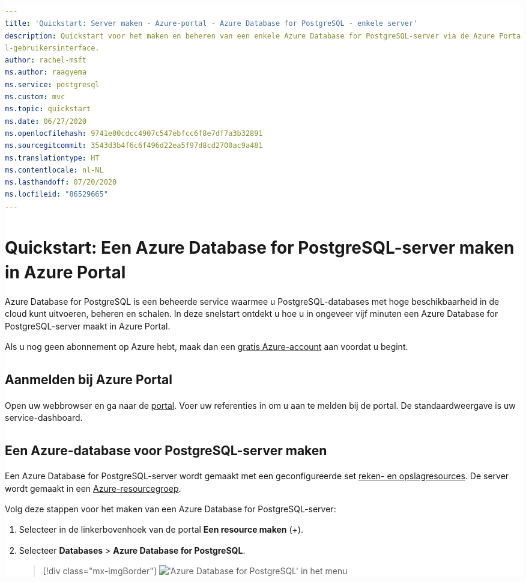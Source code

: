 ```yaml
---
title: 'Quickstart: Server maken - Azure-portal - Azure Database for PostgreSQL - enkele server'
description: Quickstart voor het maken en beheren van een enkele Azure Database for PostgreSQL-server via de Azure Portal-gebruikersinterface.
author: rachel-msft
ms.author: raagyema
ms.service: postgresql
ms.custom: mvc
ms.topic: quickstart
ms.date: 06/27/2020
ms.openlocfilehash: 9741e00cdcc4907c547ebfcc6f8e7df7a3b32891
ms.sourcegitcommit: 3543d3b4f6c6f496d22ea5f97d8cd2700ac9a481
ms.translationtype: HT
ms.contentlocale: nl-NL
ms.lasthandoff: 07/20/2020
ms.locfileid: "86529665"
---
```

# <a name="quickstart-create-an-azure-database-for-postgresql-server-in-the-azure-portal"></a>Quickstart: Een Azure Database for PostgreSQL-server maken in Azure Portal

Azure Database for PostgreSQL is een beheerde service waarmee u PostgreSQL-databases met hoge beschikbaarheid in de cloud kunt uitvoeren, beheren en schalen. In deze snelstart ontdekt u hoe u in ongeveer vijf minuten een Azure Database for PostgreSQL-server maakt in Azure Portal.

Als u nog geen abonnement op Azure hebt, maak dan een [gratis Azure-account](https://azure.microsoft.com/free/) aan voordat u begint.

## <a name="sign-in-to-the-azure-portal"></a>Aanmelden bij Azure Portal
Open uw webbrowser en ga naar de [portal](https://portal.azure.com/). Voer uw referenties in om u aan te melden bij de portal. De standaardweergave is uw service-dashboard.

## <a name="create-an-azure-database-for-postgresql-server"></a>Een Azure-database voor PostgreSQL-server maken

Een Azure Database for PostgreSQL-server wordt gemaakt met een geconfigureerde set [reken- en opslagresources](./concepts-pricing-tiers.md). De server wordt gemaakt in een [Azure-resourcegroep](../azure-resource-manager/management/overview.md).

Volg deze stappen voor het maken van een Azure Database for PostgreSQL-server:
1. Selecteer in de linkerbovenhoek van de portal **Een resource maken** (+).

2. Selecteer **Databases** > **Azure Database for PostgreSQL**.

   > [!div class="mx-imgBorder"]
   > !['Azure Database for PostgreSQL' in het menu](./media/quickstart-create-database-portal/1-create-database.png)
